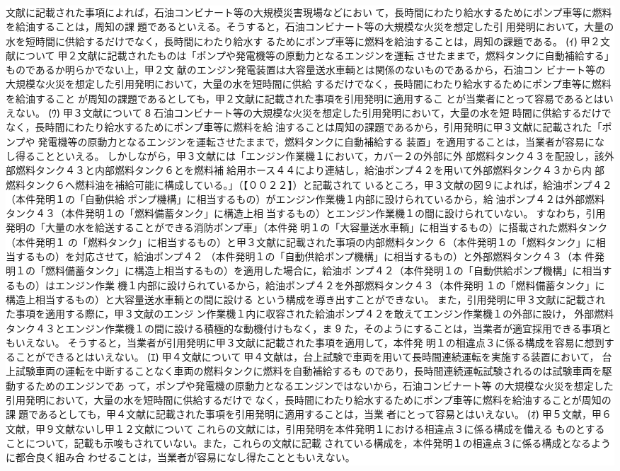 文献に記載された事項によれば，石油コンビナート等の大規模災害現場などにおい
て，長時間にわたり給水するためにポンプ車等に燃料を給油することは，周知の課
題であるといえる。そうすると，石油コンビナート等の大規模な火災を想定した引
用発明において，大量の水を短時間に供給するだけでなく，長時間にわたり給水す
るためにポンプ車等に燃料を給油することは，周知の課題である。 
(ｲ) 甲２文献について 
 甲２文献に記載されたものは「ポンプや発電機等の原動力となるエンジンを運転
させたままで，燃料タンクに自動補給する」ものであるか明らかでない上，甲２文
献のエンジン発電装置は大容量送水車輌とは関係のないものであるから，石油コン
ビナート等の大規模な火災を想定した引用発明において，大量の水を短時間に供給
するだけでなく，長時間にわたり給水するためにポンプ車等に燃料を給油すること
が周知の課題であるとしても，甲２文献に記載された事項を引用発明に適用するこ
とが当業者にとって容易であるとはいえない。 
(ｳ) 甲３文献について 
 8 
 石油コンビナート等の大規模な火災を想定した引用発明において，大量の水を短
時間に供給するだけでなく，長時間にわたり給水するためにポンプ車等に燃料を給
油することは周知の課題であるから，引用発明に甲３文献に記載された「ポンプや
発電機等の原動力となるエンジンを運転させたままで，燃料タンクに自動補給する
装置」を適用することは，当業者が容易になし得ることといえる。 
しかしながら，甲３文献には「エンジン作業機１において，カバー２の外部に外
部燃料タンク４３を配設し，該外部燃料タンク４３と内部燃料タンク６とを燃料補
給用ホース４４により連結し，給油ポンプ４２を用いて外部燃料タンク４３から内
部燃料タンク６へ燃料油を補給可能に構成している。」（【００２２】）と記載されて
いるところ，甲３文献の図９によれば，給油ポンプ４２（本件発明１の「自動供給
ポンプ機構」に相当するもの）がエンジン作業機１内部に設けられているから，給
油ポンプ４２は外部燃料タンク４３（本件発明１の「燃料備蓄タンク」に構造上相
当するもの）とエンジン作業機１の間に設けられていない。 
すなわち，引用発明の「大量の水を給送することができる消防ポンプ車」（本件発
明１の「大容量送水車輌」に相当するもの）に搭載された燃料タンク（本件発明１
の「燃料タンク」に相当するもの）と甲３文献に記載された事項の内部燃料タンク
６（本件発明１の「燃料タンク」に相当するもの）を対応させて，給油ポンプ４２
（本件発明１の「自動供給ポンプ機構」に相当するもの）と外部燃料タンク４３（本
件発明１の「燃料備蓄タンク」に構造上相当するもの）を適用した場合に，給油ポ
ンプ４２（本件発明１の「自動供給ポンプ機構」に相当するもの）はエンジン作業
機１内部に設けられているから，給油ポンプ４２を外部燃料タンク４３（本件発明
１の「燃料備蓄タンク」に構造上相当するもの）と大容量送水車輌との間に設ける
という構成を導き出すことができない。 
 また，引用発明に甲３文献に記載された事項を適用する際に，甲３文献のエンジ
ン作業機１内に収容された給油ポンプ４２を敢えてエンジン作業機１の外部に設け，
外部燃料タンク４３とエンジン作業機１の間に設ける積極的な動機付けもなく，ま
 9 
た，そのようにすることは，当業者が適宜採用できる事項ともいえない。 
 そうすると，当業者が引用発明に甲３文献に記載された事項を適用して，本件発
明１の相違点３に係る構成を容易に想到することができるとはいえない。 
(ｴ) 甲４文献について 
 甲４文献は，台上試験で車両を用いて長時間連続運転を実施する装置において，
台上試験車両の運転を中断することなく車両の燃料タンクに燃料を自動補給するも
のであり，長時間連続運転試験されるのは試験車両を駆動するためのエンジンであ
って，ポンプや発電機の原動力となるエンジンではないから，石油コンビナート等
の大規模な火災を想定した引用発明において，大量の水を短時間に供給するだけで
なく，長時間にわたり給水するためにポンプ車等に燃料を給油することが周知の課
題であるとしても，甲４文献に記載された事項を引用発明に適用することは，当業
者にとって容易とはいえない。 
(ｵ) 甲５文献，甲６文献，甲９文献ないし甲１２文献について 
 これらの文献には，引用発明を本件発明１における相違点３に係る構成を備える
ものとすることについて，記載も示唆もされていない。また，これらの文献に記載
されている構成を，本件発明１の相違点３に係る構成となるように都合良く組み合
わせることは，当業者が容易になし得たことともいえない。 
 